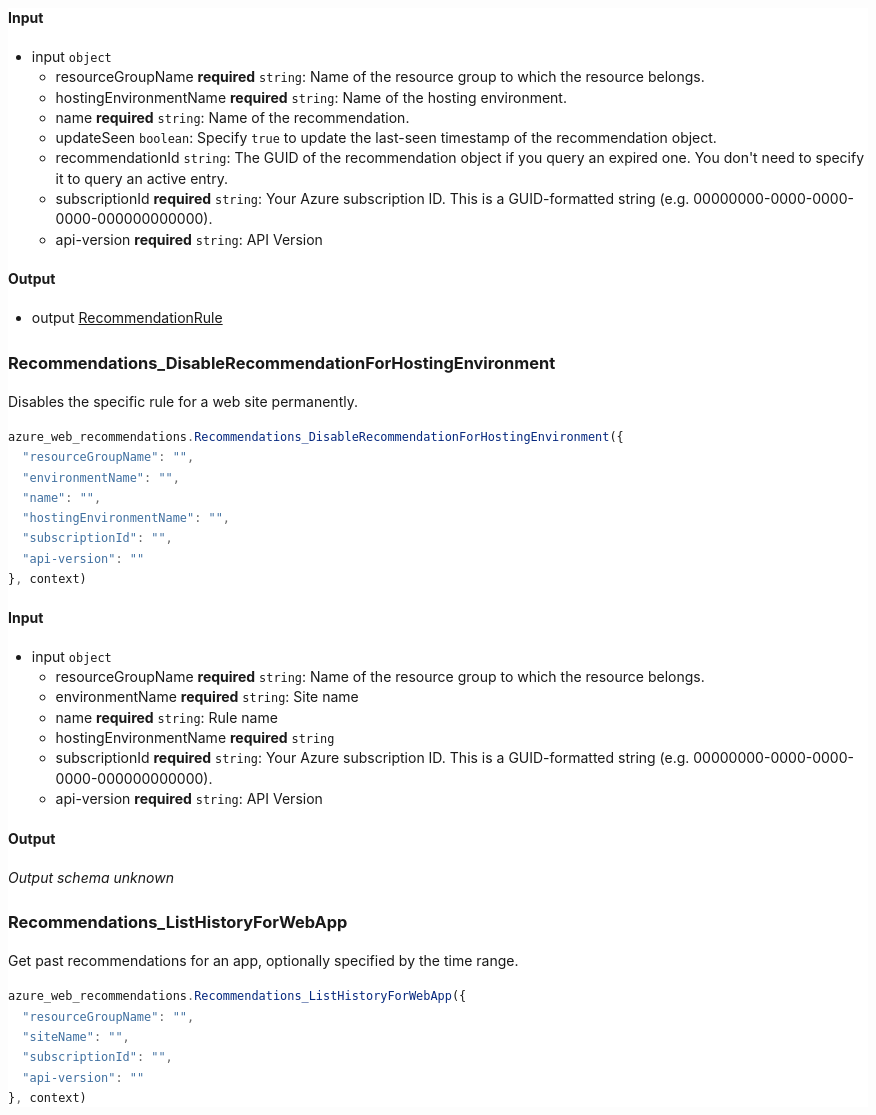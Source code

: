 #### Input
* input `object`
  * resourceGroupName **required** `string`: Name of the resource group to which the resource belongs.
  * hostingEnvironmentName **required** `string`: Name of the hosting environment.
  * name **required** `string`: Name of the recommendation.
  * updateSeen `boolean`: Specify <code>true</code> to update the last-seen timestamp of the recommendation object.
  * recommendationId `string`: The GUID of the recommendation object if you query an expired one. You don't need to specify it to query an active entry.
  * subscriptionId **required** `string`: Your Azure subscription ID. This is a GUID-formatted string (e.g. 00000000-0000-0000-0000-000000000000).
  * api-version **required** `string`: API Version

#### Output
* output [RecommendationRule](#recommendationrule)

### Recommendations_DisableRecommendationForHostingEnvironment
Disables the specific rule for a web site permanently.


```js
azure_web_recommendations.Recommendations_DisableRecommendationForHostingEnvironment({
  "resourceGroupName": "",
  "environmentName": "",
  "name": "",
  "hostingEnvironmentName": "",
  "subscriptionId": "",
  "api-version": ""
}, context)
```

#### Input
* input `object`
  * resourceGroupName **required** `string`: Name of the resource group to which the resource belongs.
  * environmentName **required** `string`: Site name
  * name **required** `string`: Rule name
  * hostingEnvironmentName **required** `string`
  * subscriptionId **required** `string`: Your Azure subscription ID. This is a GUID-formatted string (e.g. 00000000-0000-0000-0000-000000000000).
  * api-version **required** `string`: API Version

#### Output
*Output schema unknown*

### Recommendations_ListHistoryForWebApp
Get past recommendations for an app, optionally specified by the time range.


```js
azure_web_recommendations.Recommendations_ListHistoryForWebApp({
  "resourceGroupName": "",
  "siteName": "",
  "subscriptionId": "",
  "api-version": ""
}, context)
```
